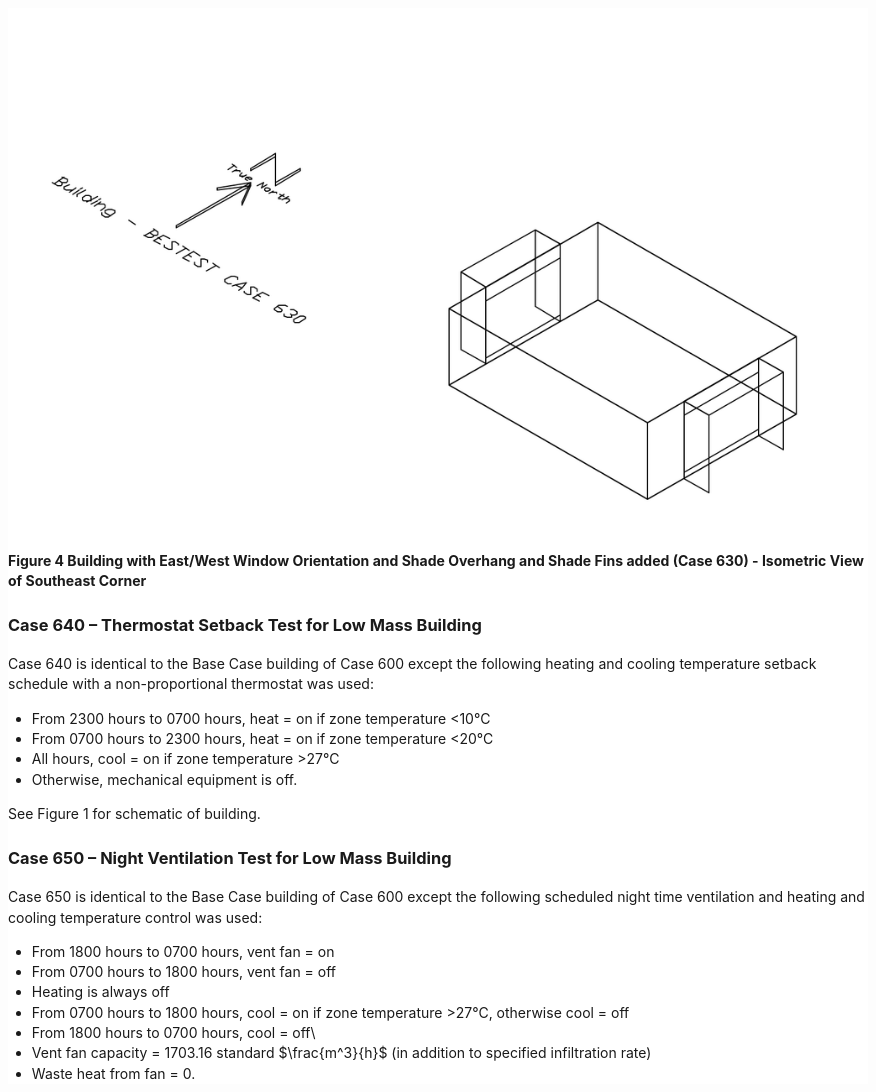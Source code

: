 ![](./media/image8.svg)

**Figure 4 Building with East/West Window Orientation and Shade Overhang and Shade Fins added (Case 630) - Isometric View of Southeast Corner**


### Case 640 – Thermostat Setback Test for Low Mass Building

Case 640 is identical to the Base Case building of Case 600 except the following heating and cooling temperature setback schedule with a non-proportional thermostat was used:

 - From 2300 hours to 0700 hours, heat = on if zone temperature <10°C
 - From 0700 hours to 2300 hours, heat = on if zone temperature <20°C
 - All hours, cool = on if zone temperature >27°C
 - Otherwise, mechanical equipment is off.

See Figure 1 for schematic of building.


### Case 650 – Night Ventilation Test for Low Mass Building

Case 650 is identical to the Base Case building of Case 600 except the
following scheduled night time ventilation and heating and cooling temperature control was used:

 - From 1800 hours to 0700 hours, vent fan = on
 - From 0700 hours to 1800 hours, vent fan = off
 - Heating is always off
 - From 0700 hours to 1800 hours, cool = on if zone temperature >27°C, otherwise cool = off
 - From 1800 hours to 0700 hours, cool = off\
 - Vent fan capacity = 1703.16 standard $\frac{m^3}{h}$  (in addition to specified infiltration rate)
 - Waste heat from fan = 0.
